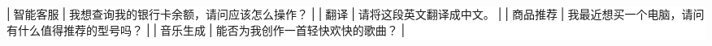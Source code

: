 | 智能客服                                | 我想查询我的银行卡余额，请问应该怎么操作？                                                                                                                                                                                                                                                                                                                                                                                                                                                                                                                                                                                                                                                                                                                                                                                                                                                                                                                                                                                                                                                                                                                                                                                                   |
| 翻译                                    | 请将这段英文翻译成中文。                                                                                                                                                                                                                                                                                                                                                                                                                                                                                                                                                                                                                                                                                                                                                                                                                                                                                                                                                                                                                                                                                                                                                                                                                     |
| 商品推荐                                | 我最近想买一个电脑，请问有什么值得推荐的型号吗？                                                                                                                                                                                                                                                                                                                                                                                                                                                                                                                                                                                                                                                                                                                                                                                                                                                                                                                                                                                                                                                                                                                                                                                             |
| 音乐生成                                | 能否为我创作一首轻快欢快的歌曲？                                                                                                                                                                                                                                                                                                                                                                                                                                                                                                                                                                                                                                                                                                                                                                                                                                                                                                                                                                                                                                                                                                                                                                                                             |